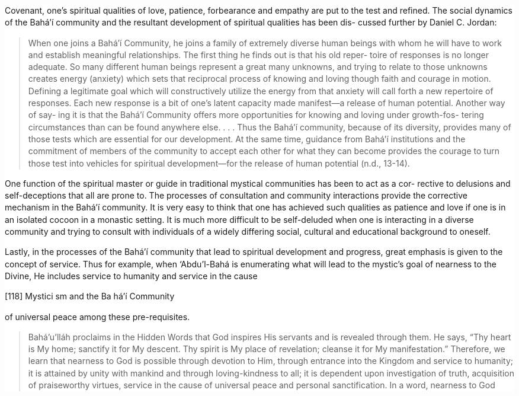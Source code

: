 Covenant, one’s spiritual qualities of love, patience, forbearance and empathy are put to the test and refined.
The social dynamics of the Bahá’í community and the resultant development of spiritual qualities has been dis-
cussed further by Daniel C. Jordan:

> When one joins a Bahá’í Community, he joins a family of extremely diverse human beings with whom he
> will have to work and establish meaningful relationships. The first thing he finds out is that his old reper-
> toire of responses is no longer adequate. So many different human beings represent a great many
> unknowns, and trying to relate to those unknowns creates energy (anxiety) which sets that reciprocal
> process of knowing and loving though faith and courage in motion. Defining a legitimate goal which will
> constructively utilize the energy from that anxiety will call forth a new repertoire of responses. Each new
> response is a bit of one’s latent capacity made manifest—a release of human potential. Another way of say-
> ing it is that the Bahá’í Community offers more opportunities for knowing and loving under growth-fos-
> tering circumstances than can be found anywhere else.
> . . . Thus the Bahá’í community, because of its diversity, provides many of those tests which are essential
> for our development. At the same time, guidance from Bahá’í institutions and the commitment of members
> of the community to accept each other for what they can become provides the courage to turn those test
> into vehicles for spiritual development—for the release of human potential (n.d., 13-14).

One function of the spiritual master or guide in traditional mystical communities has been to act as a cor-
rective to delusions and self-deceptions that all are prone to. The processes of consultation and community
interactions provide the corrective mechanism in the Bahá’í community. It is very easy to think that one has
achieved such qualities as patience and love if one is in an isolated cocoon in a monastic setting. It is much
more difficult to be self-deluded when one is interacting in a diverse community and trying to consult with
individuals of a widely differing social, cultural and educational background to oneself.

Lastly, in the processes of the Bahá’í community that lead to spiritual development and progress, great
emphasis is given to the concept of service. Thus for example, when ‘Abdu’l-Bahá is enumerating what will
lead to the mystic’s goal of nearness to the Divine, He includes service to humanity and service in the cause

\[118\] Mystici sm and the Ba há’í Community

of universal peace among these pre-requisites.

> Bahá’u’lláh proclaims in the Hidden Words that God inspires His servants and is revealed through them.
> He says, “Thy heart is My home; sanctify it for My descent. Thy spirit is My place of revelation; cleanse
> it for My manifestation.” Therefore, we learn that nearness to God is possible through devotion to Him,
> through entrance into the Kingdom and service to humanity; it is attained by unity with mankind and
> through loving-kindness to all; it is dependent upon investigation of truth, acquisition of praiseworthy
> virtues, service in the cause of universal peace and personal sanctification. In a word, nearness to God